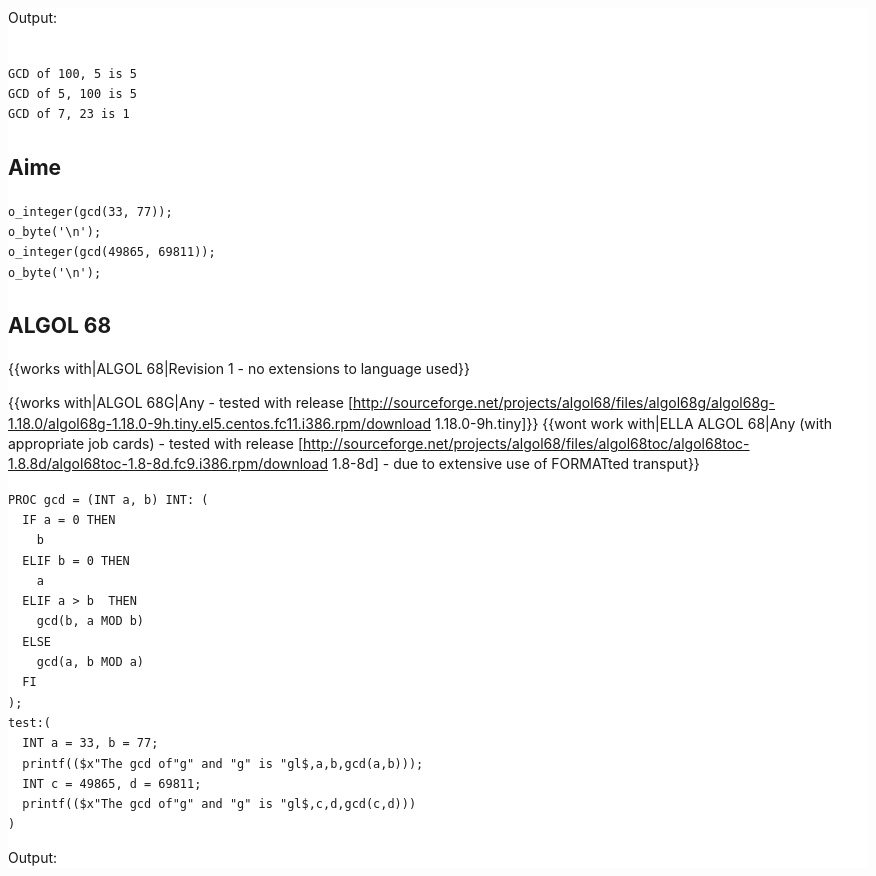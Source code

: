 
Output:

```txt

GCD of 100, 5 is 5
GCD of 5, 100 is 5
GCD of 7, 23 is 1

```



## Aime


```aime
o_integer(gcd(33, 77));
o_byte('\n');
o_integer(gcd(49865, 69811));
o_byte('\n');
```



## ALGOL 68

{{works with|ALGOL 68|Revision 1 - no extensions to language used}}

{{works with|ALGOL 68G|Any - tested with release [http://sourceforge.net/projects/algol68/files/algol68g/algol68g-1.18.0/algol68g-1.18.0-9h.tiny.el5.centos.fc11.i386.rpm/download 1.18.0-9h.tiny]}}
{{wont work with|ELLA ALGOL 68|Any (with appropriate job cards) - tested with release [http://sourceforge.net/projects/algol68/files/algol68toc/algol68toc-1.8.8d/algol68toc-1.8-8d.fc9.i386.rpm/download 1.8-8d] - due to extensive use of FORMATted transput}}

```algol68
PROC gcd = (INT a, b) INT: (
  IF a = 0 THEN
    b
  ELIF b = 0 THEN
    a
  ELIF a > b  THEN
    gcd(b, a MOD b)
  ELSE
    gcd(a, b MOD a)
  FI     
);
test:(
  INT a = 33, b = 77;
  printf(($x"The gcd of"g" and "g" is "gl$,a,b,gcd(a,b)));
  INT c = 49865, d = 69811;
  printf(($x"The gcd of"g" and "g" is "gl$,c,d,gcd(c,d)))
)
```

Output:
